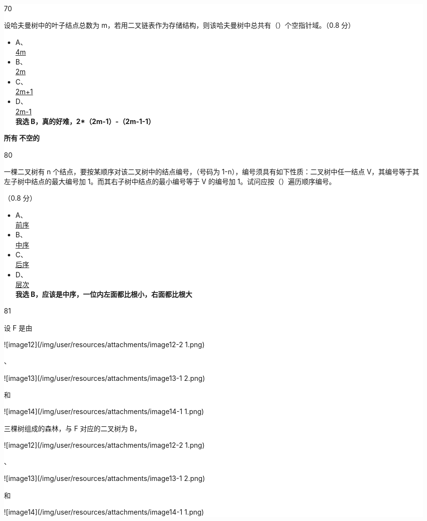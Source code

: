 70

设哈夫曼树中的叶子结点总数为 m，若用二叉链表作为存储结构，则该哈夫曼树中总共有（）个空指针域。（0.8 分）
- A、  
  [4m](javascript:void(0);)
- B、  
  [2m](javascript:void(0);)
- C、  
  [2m+1](javascript:void(0);)
- D、  
  [2m-1](javascript:void(0);)  
**我选 B，真的好难，2\*（2m-1）-（2m-1-1）**

**所有 不空的**

80

一棵二叉树有 n 个结点，要按某顺序对该二叉树中的结点编号，（号码为 1-n），编号须具有如下性质：二叉树中任一结点 V，其编号等于其左子树中结点的最大编号加 1。而其右子树中结点的最小编号等于 V 的编号加 1。试问应按（）遍历顺序编号。

（0.8 分）
- A、  
  [前序](javascript:void(0);)
- B、  
  [中序](javascript:void(0);)
- C、  
  [后序](javascript:void(0);)
- D、  
  [层次](javascript:void(0);)  
**我选 B，应该是中序，一位内左面都比根小，右面都比根大**

81

设 F 是由

![image12](/img/user/resources/attachments/image12-2 1.png)

、

![image13](/img/user/resources/attachments/image13-1 2.png)

和

![image14](/img/user/resources/attachments/image14-1 1.png)

三棵树组成的森林，与 F 对应的二叉树为 B，

![image12](/img/user/resources/attachments/image12-2 1.png)

、

![image13](/img/user/resources/attachments/image13-1 2.png)

和

![image14](/img/user/resources/attachments/image14-1 1.png)
